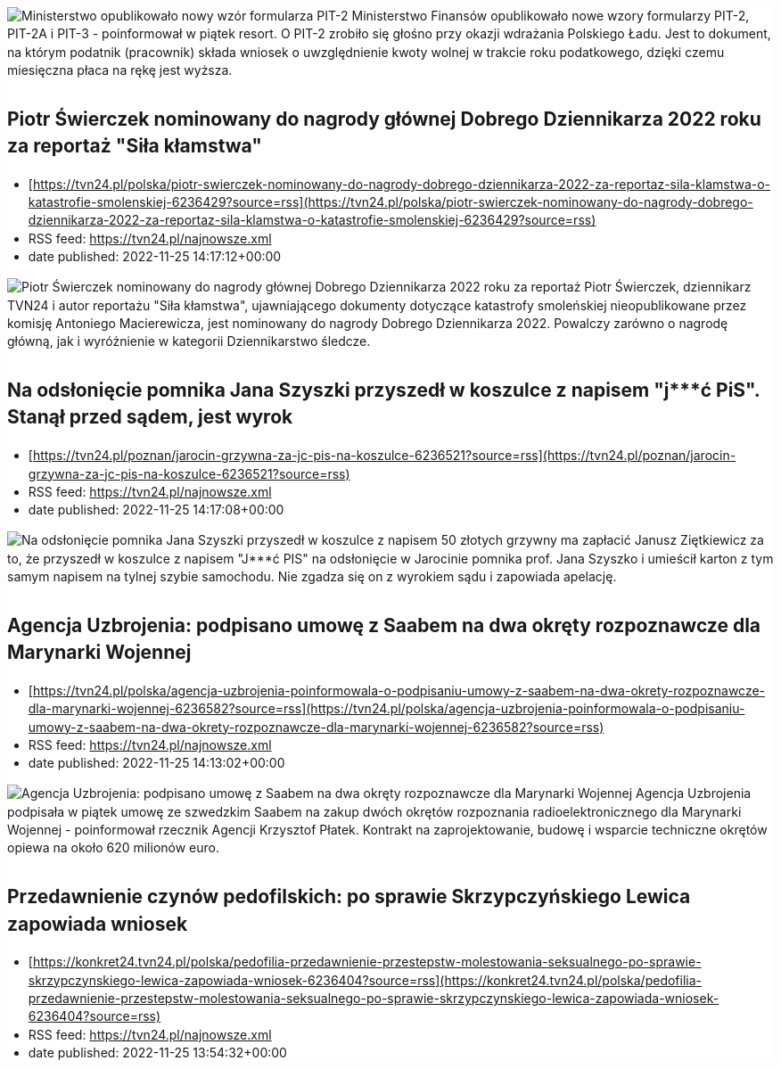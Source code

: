 <img alt="Ministerstwo opublikowało nowy wzór formularza PIT-2" src="https://tvn24.pl/najnowsze/cdn-zdjecie-fdzr1m-ministerstwo-finansow-shutterstock1074556148s-5557353/alternates/LANDSCAPE_1280" />
    Ministerstwo Finansów opublikowało nowe wzory formularzy PIT-2, PIT-2A i PIT-3 - poinformował w piątek resort. O PIT-2 zrobiło się głośno przy okazji wdrażania Polskiego Ładu. Jest to dokument, na którym podatnik (pracownik) składa wniosek o uwzględnienie kwoty wolnej w trakcie roku podatkowego, dzięki czemu miesięczna płaca na rękę jest wyższa.

## Piotr Świerczek nominowany do nagrody głównej Dobrego Dziennikarza 2022 roku za reportaż "Siła kłamstwa"
 - [https://tvn24.pl/polska/piotr-swierczek-nominowany-do-nagrody-dobrego-dziennikarza-2022-za-reportaz-sila-klamstwa-o-katastrofie-smolenskiej-6236429?source=rss](https://tvn24.pl/polska/piotr-swierczek-nominowany-do-nagrody-dobrego-dziennikarza-2022-za-reportaz-sila-klamstwa-o-katastrofie-smolenskiej-6236429?source=rss)
 - RSS feed: https://tvn24.pl/najnowsze.xml
 - date published: 2022-11-25 14:17:12+00:00

<img alt="Piotr Świerczek nominowany do nagrody głównej Dobrego Dziennikarza 2022 roku za reportaż " src="https://tvn24.pl/najnowsze/cdn-zdjecie-rszc7e-piotr-swierczek-6236485/alternates/LANDSCAPE_1280" />
    Piotr Świerczek, dziennikarz TVN24 i autor reportażu "Siła kłamstwa", ujawniającego dokumenty dotyczące katastrofy smoleńskiej nieopublikowane przez komisję Antoniego Macierewicza, jest nominowany do nagrody Dobrego Dziennikarza 2022. Powalczy zarówno o nagrodę główną, jak i wyróżnienie w kategorii Dziennikarstwo śledcze.

## Na odsłonięcie pomnika Jana Szyszki przyszedł w koszulce z napisem "j***ć PiS". Stanął przed sądem, jest wyrok
 - [https://tvn24.pl/poznan/jarocin-grzywna-za-jc-pis-na-koszulce-6236521?source=rss](https://tvn24.pl/poznan/jarocin-grzywna-za-jc-pis-na-koszulce-6236521?source=rss)
 - RSS feed: https://tvn24.pl/najnowsze.xml
 - date published: 2022-11-25 14:17:08+00:00

<img alt="Na odsłonięcie pomnika Jana Szyszki przyszedł w koszulce z napisem " src="https://tvn24.pl/poznan/cdn-zdjecie-4jx850-sad-ukaral-pana-janusza-grzywna-6236563/alternates/LANDSCAPE_1280" />
    50 złotych grzywny ma zapłacić Janusz Ziętkiewicz za to, że przyszedł w koszulce z napisem "J***ć PIS" na odsłonięcie w Jarocinie pomnika prof. Jana Szyszko i umieścił karton z tym samym napisem na tylnej szybie samochodu. Nie zgadza się on z wyrokiem sądu i zapowiada apelację.

## Agencja Uzbrojenia: podpisano umowę z Saabem na dwa okręty rozpoznawcze dla Marynarki Wojennej
 - [https://tvn24.pl/polska/agencja-uzbrojenia-poinformowala-o-podpisaniu-umowy-z-saabem-na-dwa-okrety-rozpoznawcze-dla-marynarki-wojennej-6236582?source=rss](https://tvn24.pl/polska/agencja-uzbrojenia-poinformowala-o-podpisaniu-umowy-z-saabem-na-dwa-okrety-rozpoznawcze-dla-marynarki-wojennej-6236582?source=rss)
 - RSS feed: https://tvn24.pl/najnowsze.xml
 - date published: 2022-11-25 14:13:02+00:00

<img alt="Agencja Uzbrojenia: podpisano umowę z Saabem na dwa okręty rozpoznawcze dla Marynarki Wojennej" src="https://tvn24.pl/najnowsze/cdn-zdjecie-whadtn-okret-rozpoznania-radioelektronicznego-saab-6236598/alternates/LANDSCAPE_1280" />
    Agencja Uzbrojenia podpisała w piątek umowę ze szwedzkim Saabem na zakup dwóch okrętów rozpoznania radioelektronicznego dla Marynarki Wojennej - poinformował rzecznik Agencji Krzysztof Płatek. Kontrakt na zaprojektowanie, budowę i wsparcie techniczne okrętów opiewa na około 620 milionów euro.

## Przedawnienie czynów pedofilskich: po sprawie Skrzypczyńskiego Lewica zapowiada wniosek
 - [https://konkret24.tvn24.pl/polska/pedofilia-przedawnienie-przestepstw-molestowania-seksualnego-po-sprawie-skrzypczynskiego-lewica-zapowiada-wniosek-6236404?source=rss](https://konkret24.tvn24.pl/polska/pedofilia-przedawnienie-przestepstw-molestowania-seksualnego-po-sprawie-skrzypczynskiego-lewica-zapowiada-wniosek-6236404?source=rss)
 - RSS feed: https://tvn24.pl/najnowsze.xml
 - date published: 2022-11-25 13:54:32+00:00
